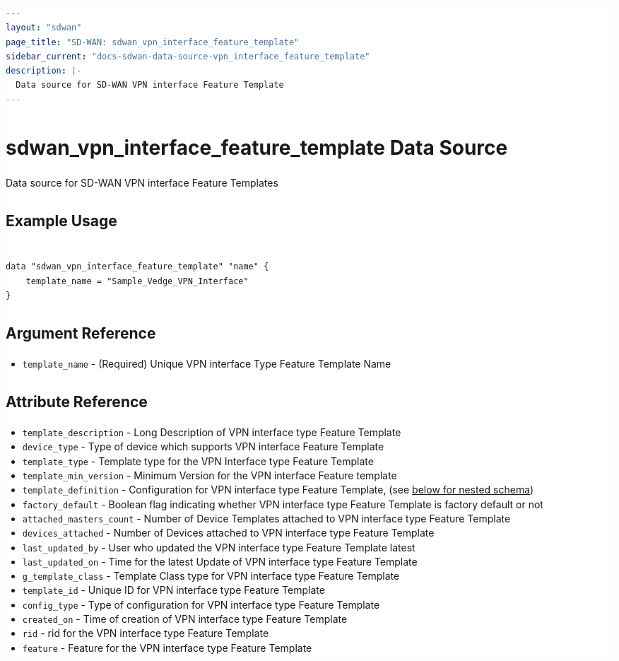 ```yaml
---
layout: "sdwan"
page_title: "SD-WAN: sdwan_vpn_interface_feature_template"
sidebar_current: "docs-sdwan-data-source-vpn_interface_feature_template"
description: |-
  Data source for SD-WAN VPN interface Feature Template
---
```


# sdwan_vpn_interface_feature_template Data Source #
Data source for SD-WAN VPN interface Feature Templates

## Example Usage ##

```hcl

data "sdwan_vpn_interface_feature_template" "name" {
    template_name = "Sample_Vedge_VPN_Interface"
}

```

## Argument Reference ##

* `template_name` - (Required) Unique VPN interface Type Feature Template Name


## Attribute Reference ##

* `template_description` - Long Description of VPN interface type Feature Template
* `device_type` - Type of device which supports VPN interface Feature Template
* `template_type` - Template type for the VPN Interface type Feature Template
* `template_min_version` - Minimum Version for the VPN interface Feature template
* `template_definition` - Configuration for VPN interface type Feature Template, (see [below for nested schema](#nestedblock--template_definition))
* `factory_default` - Boolean flag indicating whether VPN interface type Feature Template is factory default or not
* `attached_masters_count` - Number of Device Templates attached to VPN interface type Feature Template
* `devices_attached` - Number of Devices attached to VPN interface type Feature Template
* `last_updated_by` - User who updated the VPN interface type Feature Template latest
* `last_updated_on` - Time for the latest Update of VPN interface type Feature Template
* `g_template_class` - Template Class type for VPN interface type Feature Template
* `template_id` - Unique ID for VPN interface type Feature Template
* `config_type` - Type of configuration for VPN interface type Feature Template
* `created_on` - Time of creation of VPN interface type Feature Template
* `rid` - rid for the VPN interface type Feature Template
* `feature` - Feature for the VPN interface type Feature Template
